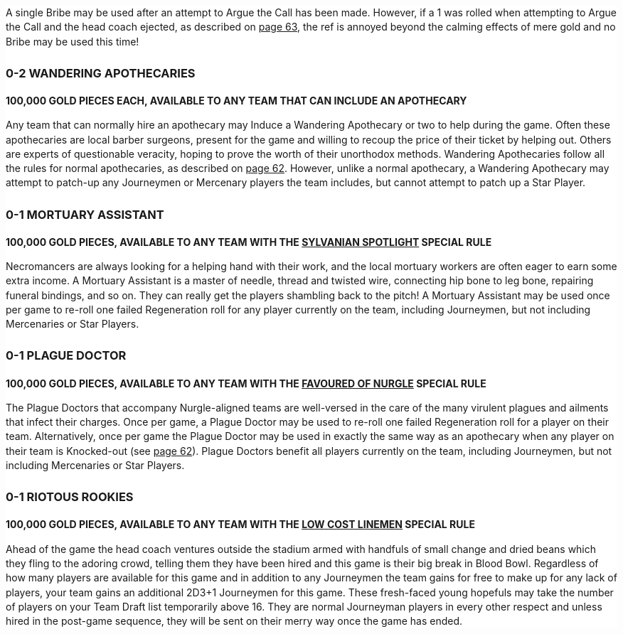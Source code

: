 A single Bribe may be used after an attempt to Argue the Call has been made. However, if a 1 was rolled when attempting to Argue the Call and the head coach ejected, as described on [page 63](../the_rules_of_blood_bowl/#argue-the-call), the ref is annoyed beyond the calming effects of mere gold and no Bribe may be used this time!

### 0-2 WANDERING APOTHECARIES

**100,000 GOLD PIECES EACH, AVAILABLE TO ANY TEAM THAT CAN INCLUDE AN APOTHECARY**

Any team that can normally hire an apothecary may Induce a Wandering Apothecary or two to help during the game. Often these apothecaries are local barber surgeons, present for the game and willing to recoup the price of their ticket by helping out. Others are experts of questionable veracity, hoping to prove the worth of their unorthodox methods. Wandering Apothecaries follow all the rules for normal apothecaries, as described on [page 62](../the_rules_of_blood_bowl/#apothecaries). However, unlike a normal apothecary, a Wandering Apothecary may attempt to patch-up any Journeymen or Mercenary players the team includes, but cannot attempt to patch up a Star Player.

### 0-1 MORTUARY ASSISTANT

**100,000 GOLD PIECES, AVAILABLE TO ANY TEAM WITH THE [SYLVANIAN SPOTLIGHT](../the_teams/#sylvanian-spotlight) SPECIAL RULE**

Necromancers are always looking for a helping hand with their work, and the local mortuary workers are often eager to earn some extra income. A Mortuary Assistant is a master of needle, thread and twisted wire, connecting hip bone to leg bone, repairing funeral bindings, and so on. They can really get the players shambling back to the pitch! A Mortuary Assistant may be used once per game to re-roll one failed Regeneration roll for any player currently on the team, including Journeymen, but not including Mercenaries or Star Players.

### 0-1 PLAGUE DOCTOR

**100,000 GOLD PIECES, AVAILABLE TO ANY TEAM WITH THE [FAVOURED OF NURGLE](../the_teams/#favoured-of) SPECIAL RULE**

The Plague Doctors that accompany Nurgle-aligned teams are well-versed in the care of the many virulent plagues and ailments that infect their charges. Once per game, a Plague Doctor may be used to re-roll one failed Regeneration roll for a player on their team. Alternatively, once per game the Plague Doctor may be used in exactly the same way as an apothecary when any player on their team is Knocked-out (see [page 62](../the_rules_of_blood_bowl/#apothecaries)). Plague Doctors benefit all players currently on the team, including Journeymen, but not including Mercenaries or Star Players.

### 0-1 RIOTOUS ROOKIES

**100,000 GOLD PIECES, AVAILABLE TO ANY TEAM WITH THE [LOW COST LINEMEN](../the_teams/#low-cost-linemen) SPECIAL RULE**

Ahead of the game the head coach ventures outside the stadium armed with handfuls of small change and dried beans which they fling to the adoring crowd, telling them they have been hired and this game is their big break in Blood Bowl. Regardless of how many players are available for this game and in addition to any Journeymen the team gains for free to make up for any lack of players, your team gains an additional 2D3+1 Journeymen for this game. These fresh-faced young hopefuls may take the number of players on your Team Draft list temporarily above 16. They are normal Journeyman players in every other respect and unless hired in the post-game sequence, they will be sent on their merry way once the game has ended.
